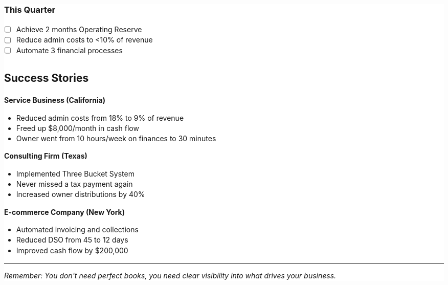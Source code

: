 ### This Quarter
- [ ] Achieve 2 months Operating Reserve
- [ ] Reduce admin costs to <10% of revenue
- [ ] Automate 3 financial processes

## Success Stories

**Service Business (California)**
- Reduced admin costs from 18% to 9% of revenue
- Freed up $8,000/month in cash flow
- Owner went from 10 hours/week on finances to 30 minutes

**Consulting Firm (Texas)**
- Implemented Three Bucket System
- Never missed a tax payment again
- Increased owner distributions by 40%

**E-commerce Company (New York)**
- Automated invoicing and collections
- Reduced DSO from 45 to 12 days
- Improved cash flow by $200,000

---

*Remember: You don't need perfect books, you need clear visibility into what drives your business.*